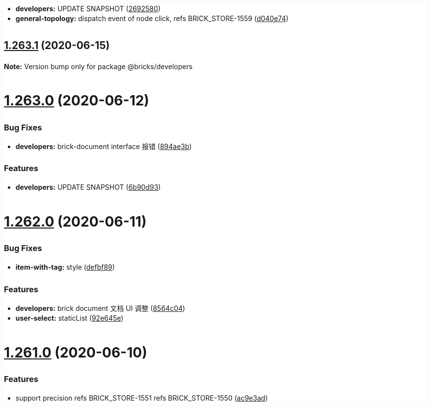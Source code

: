 - **developers:** UPDATE SNAPSHOT ([2692580](https://git.easyops.local/anyclouds/next-basics/commits/269258014e0bd721145c07d24f8bf76ad23f6462))
- **general-topology:** dispatch event of node click, refs BRICK_STORE-1559 ([d040e74](https://git.easyops.local/anyclouds/next-basics/commits/d040e74193f4e095cb5b00defa0b4b102c49e7ba))

## [1.263.1](https://git.easyops.local/anyclouds/next-basics/compare/@bricks/developers@1.263.0...@bricks/developers@1.263.1) (2020-06-15)

**Note:** Version bump only for package @bricks/developers

# [1.263.0](https://git.easyops.local/anyclouds/next-basics/compare/@bricks/developers@1.262.0...@bricks/developers@1.263.0) (2020-06-12)

### Bug Fixes

- **developers:** brick-document interface 报错 ([894ae3b](https://git.easyops.local/anyclouds/next-basics/commits/894ae3bdd36d2e16269670e65bba0df3e79fbc85))

### Features

- **developers:** UPDATE SNAPSHOT ([6b90d93](https://git.easyops.local/anyclouds/next-basics/commits/6b90d93ffdd0820029175ad3d21267f287e33d65))

# [1.262.0](https://git.easyops.local/anyclouds/next-basics/compare/@bricks/developers@1.261.0...@bricks/developers@1.262.0) (2020-06-11)

### Bug Fixes

- **item-with-tag:** style ([defbf89](https://git.easyops.local/anyclouds/next-basics/commits/defbf897de113653b83d3ce885c3759894799fe0))

### Features

- **developers:** brick document 文档 UI 调整 ([8564c04](https://git.easyops.local/anyclouds/next-basics/commits/8564c047644a65687741e9a548156569e161ed3b))
- **user-select:** staticList ([92e645e](https://git.easyops.local/anyclouds/next-basics/commits/92e645e599729e2b0626de76f2233eb76b274437))

# [1.261.0](https://git.easyops.local/anyclouds/next-basics/compare/@bricks/developers@1.260.0...@bricks/developers@1.261.0) (2020-06-10)

### Features

- support precision refs BRICK_STORE-1551 refs BRICK_STORE-1550 ([ac9e3ad](https://git.easyops.local/anyclouds/next-basics/commits/ac9e3ad47d9571febc11ced861f5ac8eaa122ae5))
